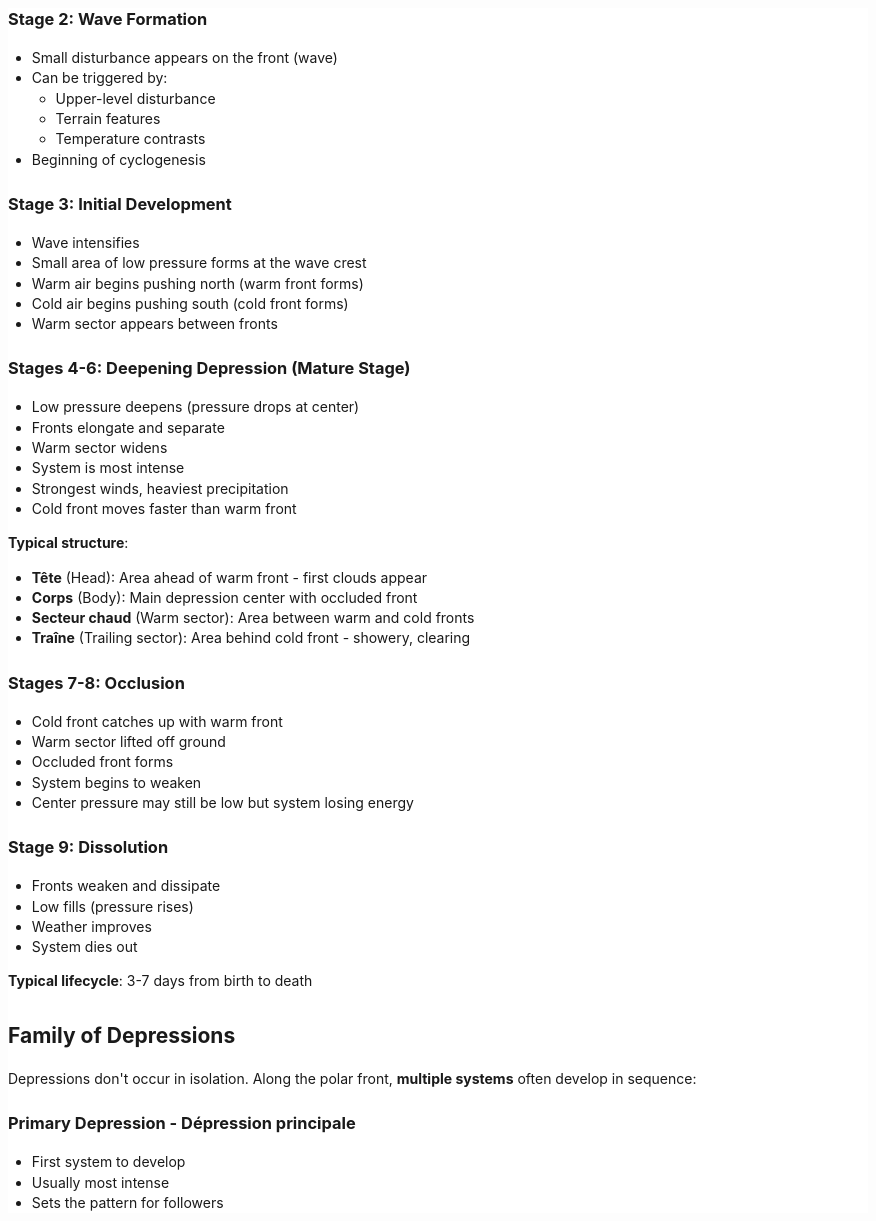 ### Stage 2: Wave Formation
- Small disturbance appears on the front (wave)
- Can be triggered by:
  - Upper-level disturbance
  - Terrain features
  - Temperature contrasts
- Beginning of cyclogenesis

### Stage 3: Initial Development
- Wave intensifies
- Small area of low pressure forms at the wave crest
- Warm air begins pushing north (warm front forms)
- Cold air begins pushing south (cold front forms)
- Warm sector appears between fronts

### Stages 4-6: Deepening Depression (Mature Stage)
- Low pressure deepens (pressure drops at center)
- Fronts elongate and separate
- Warm sector widens
- System is most intense
- Strongest winds, heaviest precipitation
- Cold front moves faster than warm front

**Typical structure**:
- **Tête** (Head): Area ahead of warm front - first clouds appear
- **Corps** (Body): Main depression center with occluded front
- **Secteur chaud** (Warm sector): Area between warm and cold fronts
- **Traîne** (Trailing sector): Area behind cold front - showery, clearing

### Stages 7-8: Occlusion
- Cold front catches up with warm front
- Warm sector lifted off ground
- Occluded front forms
- System begins to weaken
- Center pressure may still be low but system losing energy

### Stage 9: Dissolution
- Fronts weaken and dissipate
- Low fills (pressure rises)
- Weather improves
- System dies out

**Typical lifecycle**: 3-7 days from birth to death

## Family of Depressions

Depressions don't occur in isolation. Along the polar front, **multiple systems** often develop in sequence:

### Primary Depression - Dépression principale
- First system to develop
- Usually most intense
- Sets the pattern for followers
